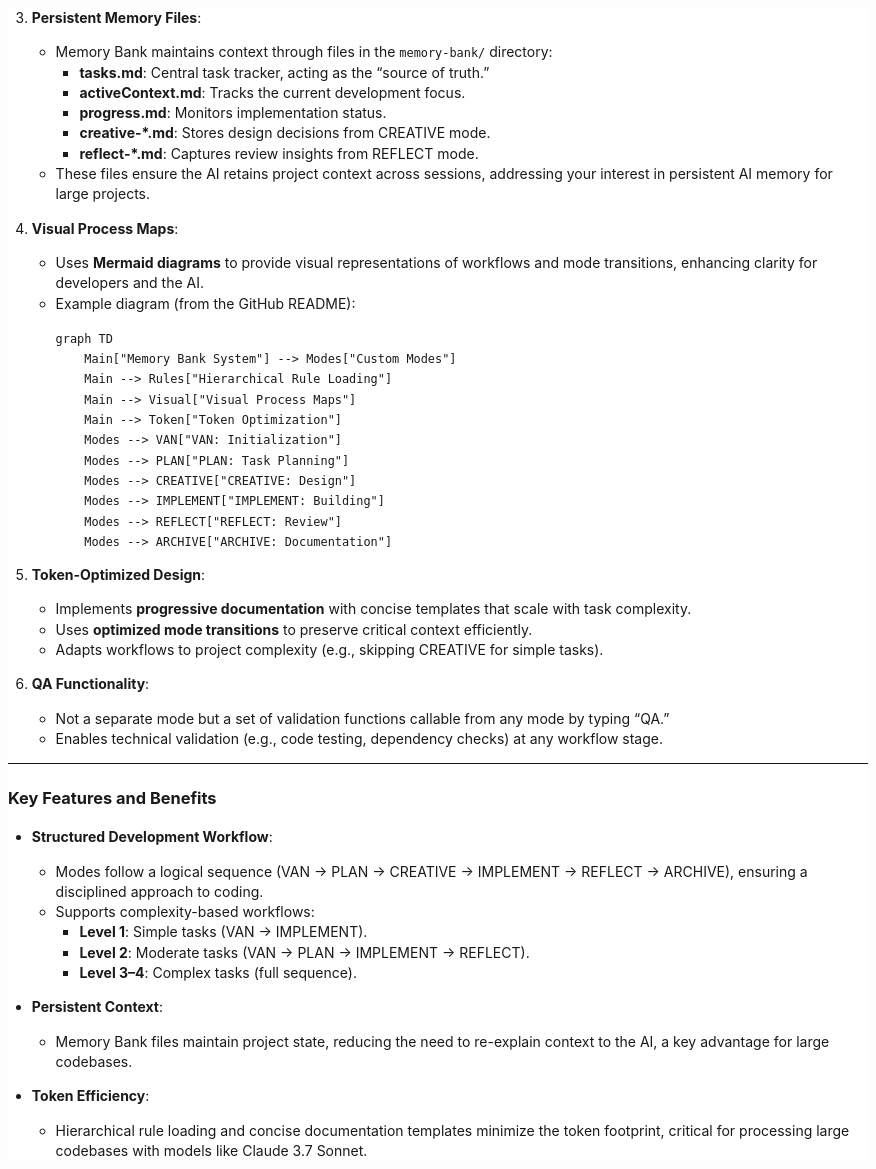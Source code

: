 3. **Persistent Memory Files**:
   - Memory Bank maintains context through files in the `memory-bank/` directory:
     - **tasks.md**: Central task tracker, acting as the “source of truth.”
     - **activeContext.md**: Tracks the current development focus.
     - **progress.md**: Monitors implementation status.
     - **creative-*.md**: Stores design decisions from CREATIVE mode.
     - **reflect-*.md**: Captures review insights from REFLECT mode.
   - These files ensure the AI retains project context across sessions, addressing your interest in persistent AI memory for large projects.

4. **Visual Process Maps**:
   - Uses **Mermaid diagrams** to provide visual representations of workflows and mode transitions, enhancing clarity for developers and the AI.
   - Example diagram (from the GitHub README):
     ```
     graph TD
         Main["Memory Bank System"] --> Modes["Custom Modes"]
         Main --> Rules["Hierarchical Rule Loading"]
         Main --> Visual["Visual Process Maps"]
         Main --> Token["Token Optimization"]
         Modes --> VAN["VAN: Initialization"]
         Modes --> PLAN["PLAN: Task Planning"]
         Modes --> CREATIVE["CREATIVE: Design"]
         Modes --> IMPLEMENT["IMPLEMENT: Building"]
         Modes --> REFLECT["REFLECT: Review"]
         Modes --> ARCHIVE["ARCHIVE: Documentation"]
     ```

5. **Token-Optimized Design**:
   - Implements **progressive documentation** with concise templates that scale with task complexity.
   - Uses **optimized mode transitions** to preserve critical context efficiently.
   - Adapts workflows to project complexity (e.g., skipping CREATIVE for simple tasks).

6. **QA Functionality**:
   - Not a separate mode but a set of validation functions callable from any mode by typing “QA.”
   - Enables technical validation (e.g., code testing, dependency checks) at any workflow stage.

---

### Key Features and Benefits

- **Structured Development Workflow**:
  - Modes follow a logical sequence (VAN → PLAN → CREATIVE → IMPLEMENT → REFLECT → ARCHIVE), ensuring a disciplined approach to coding.
  - Supports complexity-based workflows:
    - **Level 1**: Simple tasks (VAN → IMPLEMENT).
    - **Level 2**: Moderate tasks (VAN → PLAN → IMPLEMENT → REFLECT).
    - **Level 3–4**: Complex tasks (full sequence).

- **Persistent Context**:
  - Memory Bank files maintain project state, reducing the need to re-explain context to the AI, a key advantage for large codebases.

- **Token Efficiency**:
  - Hierarchical rule loading and concise documentation templates minimize the token footprint, critical for processing large codebases with models like Claude 3.7 Sonnet.
